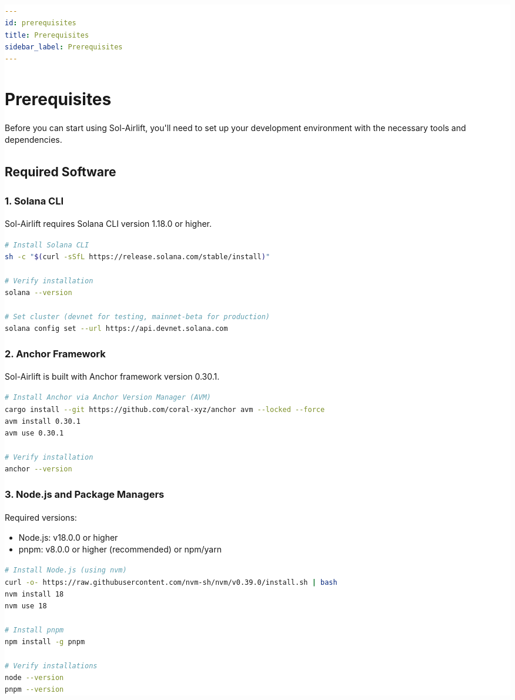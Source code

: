```yaml
---
id: prerequisites
title: Prerequisites
sidebar_label: Prerequisites
---
```


# Prerequisites

Before you can start using Sol-Airlift, you'll need to set up your development environment with the necessary tools and dependencies.

## Required Software

### 1. Solana CLI

Sol-Airlift requires Solana CLI version 1.18.0 or higher.

```bash
# Install Solana CLI
sh -c "$(curl -sSfL https://release.solana.com/stable/install)"

# Verify installation
solana --version

# Set cluster (devnet for testing, mainnet-beta for production)
solana config set --url https://api.devnet.solana.com
```

### 2. Anchor Framework

Sol-Airlift is built with Anchor framework version 0.30.1.

```bash
# Install Anchor via Anchor Version Manager (AVM)
cargo install --git https://github.com/coral-xyz/anchor avm --locked --force
avm install 0.30.1
avm use 0.30.1

# Verify installation
anchor --version
```

### 3. Node.js and Package Managers

Required versions:
- Node.js: v18.0.0 or higher
- pnpm: v8.0.0 or higher (recommended) or npm/yarn

```bash
# Install Node.js (using nvm)
curl -o- https://raw.githubusercontent.com/nvm-sh/nvm/v0.39.0/install.sh | bash
nvm install 18
nvm use 18

# Install pnpm
npm install -g pnpm

# Verify installations
node --version
pnpm --version
```
